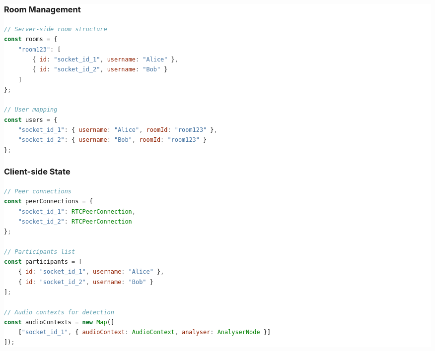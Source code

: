### Room Management
```javascript
// Server-side room structure
const rooms = {
    "room123": [
        { id: "socket_id_1", username: "Alice" },
        { id: "socket_id_2", username: "Bob" }
    ]
};

// User mapping
const users = {
    "socket_id_1": { username: "Alice", roomId: "room123" },
    "socket_id_2": { username: "Bob", roomId: "room123" }
};
```

### Client-side State
```javascript
// Peer connections
const peerConnections = {
    "socket_id_1": RTCPeerConnection,
    "socket_id_2": RTCPeerConnection
};

// Participants list
const participants = [
    { id: "socket_id_1", username: "Alice" },
    { id: "socket_id_2", username: "Bob" }
];

// Audio contexts for detection
const audioContexts = new Map([
    ["socket_id_1", { audioContext: AudioContext, analyser: AnalyserNode }]
]);
```